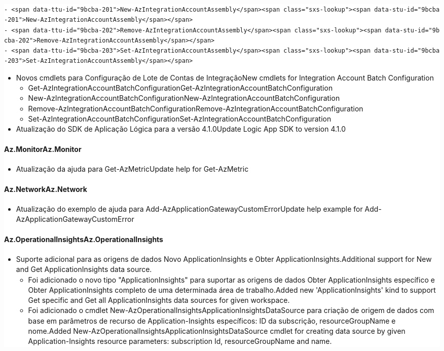     - <span data-ttu-id="9bcba-201">New-AzIntegrationAccountAssembly</span><span class="sxs-lookup"><span data-stu-id="9bcba-201">New-AzIntegrationAccountAssembly</span></span>
    - <span data-ttu-id="9bcba-202">Remove-AzIntegrationAccountAssembly</span><span class="sxs-lookup"><span data-stu-id="9bcba-202">Remove-AzIntegrationAccountAssembly</span></span>
    - <span data-ttu-id="9bcba-203">Set-AzIntegrationAccountAssembly</span><span class="sxs-lookup"><span data-stu-id="9bcba-203">Set-AzIntegrationAccountAssembly</span></span>
* <span data-ttu-id="9bcba-204">Novos cmdlets para Configuração de Lote de Contas de Integração</span><span class="sxs-lookup"><span data-stu-id="9bcba-204">New cmdlets for Integration Account Batch Configuration</span></span>
    - <span data-ttu-id="9bcba-205">Get-AzIntegrationAccountBatchConfiguration</span><span class="sxs-lookup"><span data-stu-id="9bcba-205">Get-AzIntegrationAccountBatchConfiguration</span></span>
    - <span data-ttu-id="9bcba-206">New-AzIntegrationAccountBatchConfiguration</span><span class="sxs-lookup"><span data-stu-id="9bcba-206">New-AzIntegrationAccountBatchConfiguration</span></span>
    - <span data-ttu-id="9bcba-207">Remove-AzIntegrationAccountBatchConfiguration</span><span class="sxs-lookup"><span data-stu-id="9bcba-207">Remove-AzIntegrationAccountBatchConfiguration</span></span>
    - <span data-ttu-id="9bcba-208">Set-AzIntegrationAccountBatchConfiguration</span><span class="sxs-lookup"><span data-stu-id="9bcba-208">Set-AzIntegrationAccountBatchConfiguration</span></span>
* <span data-ttu-id="9bcba-209">Atualização do SDK de Aplicação Lógica para a versão 4.1.0</span><span class="sxs-lookup"><span data-stu-id="9bcba-209">Update Logic App SDK to version 4.1.0</span></span>

#### <a name="azmonitor"></a><span data-ttu-id="9bcba-210">Az.Monitor</span><span class="sxs-lookup"><span data-stu-id="9bcba-210">Az.Monitor</span></span>
* <span data-ttu-id="9bcba-211">Atualização da ajuda para Get-AzMetric</span><span class="sxs-lookup"><span data-stu-id="9bcba-211">Update help for Get-AzMetric</span></span>

#### <a name="aznetwork"></a><span data-ttu-id="9bcba-212">Az.Network</span><span class="sxs-lookup"><span data-stu-id="9bcba-212">Az.Network</span></span>
* <span data-ttu-id="9bcba-213">Atualização do exemplo de ajuda para Add-AzApplicationGatewayCustomError</span><span class="sxs-lookup"><span data-stu-id="9bcba-213">Update help example for Add-AzApplicationGatewayCustomError</span></span>

#### <a name="azoperationalinsights"></a><span data-ttu-id="9bcba-214">Az.OperationalInsights</span><span class="sxs-lookup"><span data-stu-id="9bcba-214">Az.OperationalInsights</span></span>
* <span data-ttu-id="9bcba-215">Suporte adicional para as origens de dados Novo ApplicationInsights e Obter ApplicationInsights.</span><span class="sxs-lookup"><span data-stu-id="9bcba-215">Additional support for New and Get ApplicationInsights data source.</span></span>
    - <span data-ttu-id="9bcba-216">Foi adicionado o novo tipo "ApplicationInsights" para suportar as origens de dados Obter ApplicationInsights específico e Obter ApplicationInsights completo de uma determinada área de trabalho.</span><span class="sxs-lookup"><span data-stu-id="9bcba-216">Added new 'ApplicationInsights' kind to support Get specific and Get all ApplicationInsights data sources for given workspace.</span></span> 
    - <span data-ttu-id="9bcba-217">Foi adicionado o cmdlet New-AzOperationalInsightsApplicationInsightsDataSource para criação de origem de dados com base em parâmetros de recurso de Application-Insights específicos: ID da subscrição, resourceGroupName e nome.</span><span class="sxs-lookup"><span data-stu-id="9bcba-217">Added New-AzOperationalInsightsApplicationInsightsDataSource cmdlet for creating data source by given Application-Insights resource parameters: subscription Id, resourceGroupName and name.</span></span> 
